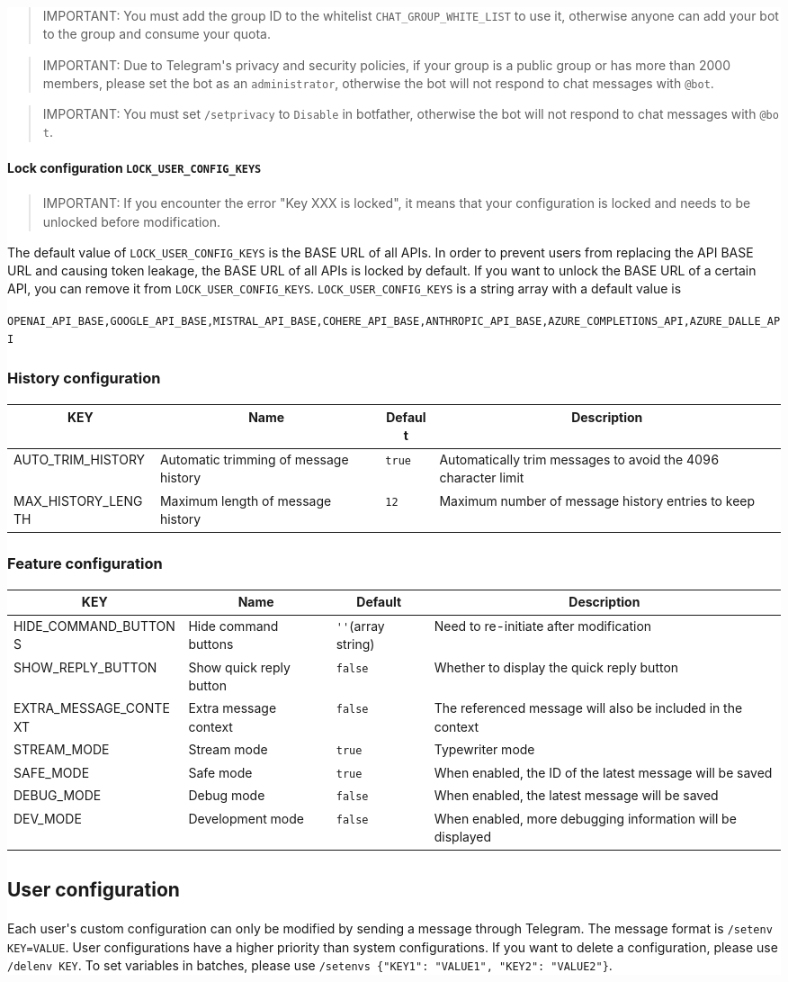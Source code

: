 > IMPORTANT: You must add the group ID to the whitelist `CHAT_GROUP_WHITE_LIST` to use it, otherwise anyone can add your bot to the group and consume your quota.

> IMPORTANT: Due to Telegram's privacy and security policies, if your group is a public group or has more than 2000 members, please set the bot as an `administrator`, otherwise the bot will not respond to chat messages with `@bot`.

> IMPORTANT: You must set `/setprivacy` to `Disable` in botfather, otherwise the bot will not respond to chat messages with `@bot`.

#### Lock configuration `LOCK_USER_CONFIG_KEYS`

> IMPORTANT: If you encounter the error "Key XXX is locked", it means that your configuration is locked and needs to be unlocked before modification.

The default value of `LOCK_USER_CONFIG_KEYS` is the BASE URL of all APIs. In order to prevent users from replacing the API BASE URL and causing token leakage, the BASE URL of all APIs is locked by default. If you want to unlock the BASE URL of a certain API, you can remove it from `LOCK_USER_CONFIG_KEYS`.
`LOCK_USER_CONFIG_KEYS` is a string array with a default value is 

```
OPENAI_API_BASE,GOOGLE_API_BASE,MISTRAL_API_BASE,COHERE_API_BASE,ANTHROPIC_API_BASE,AZURE_COMPLETIONS_API,AZURE_DALLE_API
```

### History configuration

| KEY                | Name                                  | Default | Description                                                   |
|--------------------|---------------------------------------|---------|---------------------------------------------------------------|
| AUTO_TRIM_HISTORY  | Automatic trimming of message history | `true`  | Automatically trim messages to avoid the 4096 character limit |
| MAX_HISTORY_LENGTH | Maximum length of message history     | `12`    | Maximum number of message history entries to keep             |

### Feature configuration

| KEY                   | Name                    | Default            | Description                                                 |
|-----------------------|-------------------------|--------------------|-------------------------------------------------------------|
| HIDE_COMMAND_BUTTONS  | Hide command buttons    | `''`(array string) | Need to re-initiate after modification                      |
| SHOW_REPLY_BUTTON     | Show quick reply button | `false`            | Whether to display the quick reply button                   |
| EXTRA_MESSAGE_CONTEXT | Extra message context   | `false`            | The referenced message will also be included in the context |
| STREAM_MODE           | Stream mode             | `true`             | Typewriter mode                                             |
| SAFE_MODE             | Safe mode               | `true`             | When enabled, the ID of the latest message will be saved    |
| DEBUG_MODE            | Debug mode              | `false`            | When enabled, the latest message will be saved              |
| DEV_MODE              | Development mode        | `false`            | When enabled, more debugging information will be displayed  |

## User configuration

Each user's custom configuration can only be modified by sending a message through Telegram. The message format is `/setenv KEY=VALUE`. User configurations have a higher priority than system configurations. If you want to delete a configuration, please use `/delenv KEY`. To set variables in batches, please use `/setenvs {"KEY1": "VALUE1", "KEY2": "VALUE2"}`.
